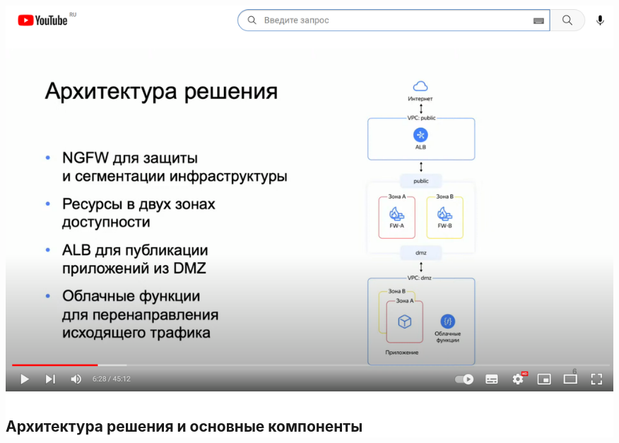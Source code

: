 [![Вебинар Yandex Cloud "Реализуем защищённую высокодоступную сетевую инфраструктуру"](./images/webinar_screenshot.png)](https://www.youtube.com/live/brX-lIo6cLg?feature=share)


## Архитектура решения и основные компоненты
